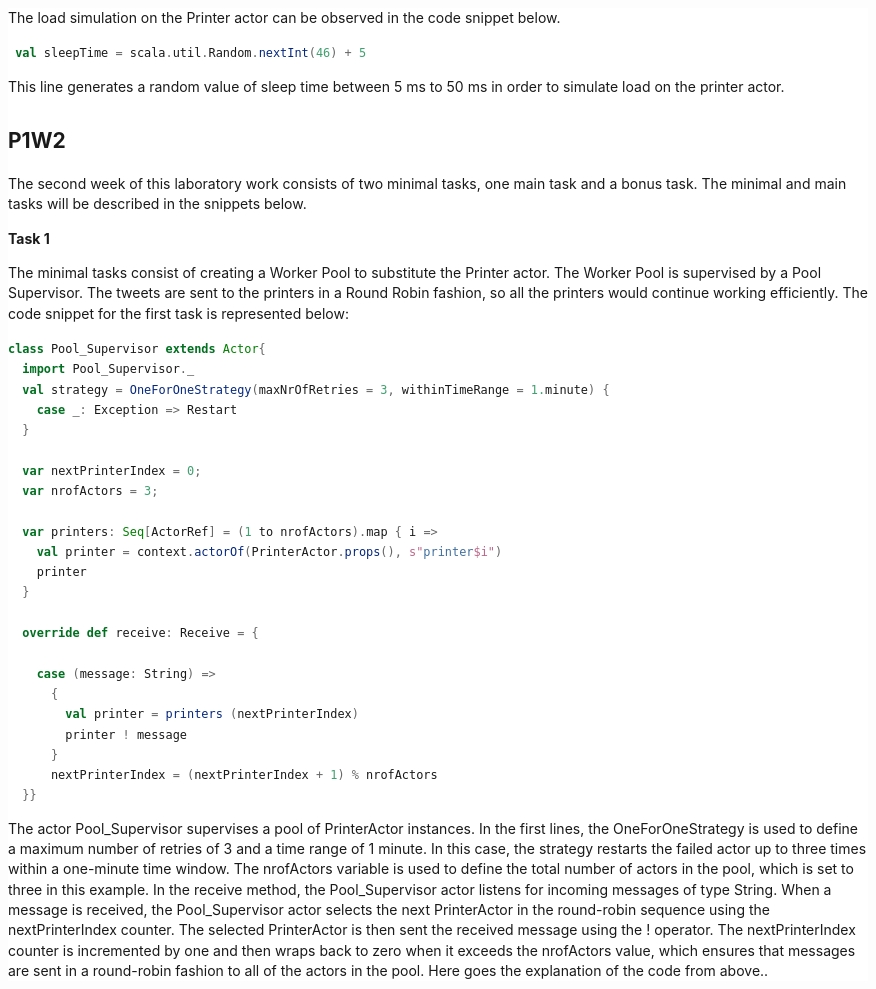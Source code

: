 The load simulation on the Printer actor can be observed in the code snippet below. 

```scala
 val sleepTime = scala.util.Random.nextInt(46) + 5
```
This line generates a random value of sleep time between 5 ms to 50 ms in order to simulate load on the printer actor.
## P1W2

The second week of this laboratory work consists of two minimal tasks, one main task and a bonus task. The minimal 
and main tasks will be described in the snippets below. 

**Task 1** 

The minimal tasks consist of creating a Worker Pool to substitute the Printer actor. The Worker Pool is 
supervised by a Pool Supervisor. The tweets are sent to the printers in a Round Robin fashion, so all the printers 
would continue working efficiently.
The code snippet for the first task is represented below:
```scala
class Pool_Supervisor extends Actor{
  import Pool_Supervisor._
  val strategy = OneForOneStrategy(maxNrOfRetries = 3, withinTimeRange = 1.minute) {
    case _: Exception => Restart
  }

  var nextPrinterIndex = 0;
  var nrofActors = 3;

  var printers: Seq[ActorRef] = (1 to nrofActors).map { i =>
    val printer = context.actorOf(PrinterActor.props(), s"printer$i")
    printer
  }

  override def receive: Receive = {

    case (message: String) =>
      {
        val printer = printers (nextPrinterIndex)
        printer ! message
      }
      nextPrinterIndex = (nextPrinterIndex + 1) % nrofActors
  }}
```
The actor Pool_Supervisor supervises a pool of PrinterActor instances. In the first lines, the OneForOneStrategy is used to define a maximum number of retries of 3 and a time range of 1 minute. In this case, the strategy restarts the failed actor up to three times within a one-minute time window. The nrofActors variable is used to define the total number of actors in the pool, which is set to three in this example.
In the receive method, the Pool_Supervisor actor listens for incoming messages of type String. When a message is received, the Pool_Supervisor actor selects the next PrinterActor in the round-robin sequence using the nextPrinterIndex counter. The selected PrinterActor is then sent the received message using the ! operator. The nextPrinterIndex counter is incremented by one and then wraps back to zero when it exceeds the nrofActors value, which ensures that messages are sent in a round-robin fashion to all of the actors in the pool.
Here goes the explanation of the code from above..
